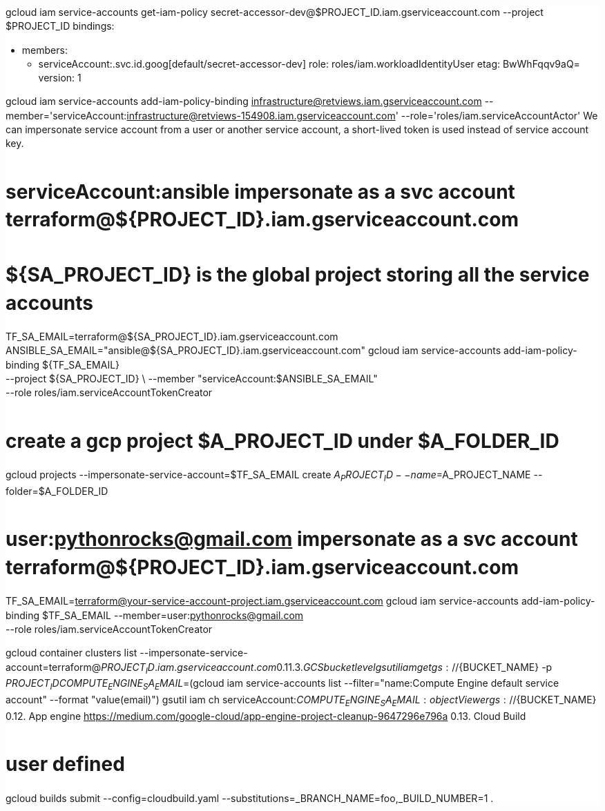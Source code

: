 gcloud iam service-accounts get-iam-policy secret-accessor-dev@$PROJECT_ID.iam.gserviceaccount.com --project $PROJECT_ID
bindings:
- members:
  - serviceAccount:<project-id>.svc.id.goog[default/secret-accessor-dev]
  role: roles/iam.workloadIdentityUser
etag: BwWhFqqv9aQ=
version: 1

gcloud iam service-accounts add-iam-policy-binding infrastructure@retviews.iam.gserviceaccount.com --member='serviceAccount:infrastructure@retviews-154908.iam.gserviceaccount.com' --role='roles/iam.serviceAccountActor'
We can impersonate service account from a user or another service account, a short-lived token is used instead of service account key.

# serviceAccount:ansible  impersonate as a svc account terraform@${PROJECT_ID}.iam.gserviceaccount.com
# ${SA_PROJECT_ID} is the global project storing all the service accounts
TF_SA_EMAIL=terraform@${SA_PROJECT_ID}.iam.gserviceaccount.com
ANSIBLE_SA_EMAIL="ansible@${SA_PROJECT_ID}.iam.gserviceaccount.com"
gcloud iam service-accounts add-iam-policy-binding ${TF_SA_EMAIL} \
    --project ${SA_PROJECT_ID} \
    --member "serviceAccount:$ANSIBLE_SA_EMAIL" \
    --role roles/iam.serviceAccountTokenCreator
# create a gcp project $A_PROJECT_ID under $A_FOLDER_ID
gcloud projects --impersonate-service-account=$TF_SA_EMAIL create $A_PROJECT_ID --name=$A_PROJECT_NAME --folder=$A_FOLDER_ID
# user:pythonrocks@gmail.com impersonate as a svc account terraform@${PROJECT_ID}.iam.gserviceaccount.com
TF_SA_EMAIL=terraform@your-service-account-project.iam.gserviceaccount.com
gcloud iam service-accounts add-iam-policy-binding  $TF_SA_EMAIL --member=user:pythonrocks@gmail.com \
--role roles/iam.serviceAccountTokenCreator

gcloud container clusters list --impersonate-service-account=terraform@${PROJECT_ID}.iam.gserviceaccount.com
0.11.3. GCS bucket level
gsutil iam get gs://${BUCKET_NAME}  -p ${PROJECT_ID}
COMPUTE_ENGINE_SA_EMAIL=$(gcloud iam service-accounts list --filter="name:Compute Engine default service account" --format "value(email)")
gsutil iam ch serviceAccount:${COMPUTE_ENGINE_SA_EMAIL}:objectViewer gs://${BUCKET_NAME}
0.12. App engine
https://medium.com/google-cloud/app-engine-project-cleanup-9647296e796a
0.13. Cloud Build
# user defined
gcloud builds submit --config=cloudbuild.yaml --substitutions=_BRANCH_NAME=foo,_BUILD_NUMBER=1 .
